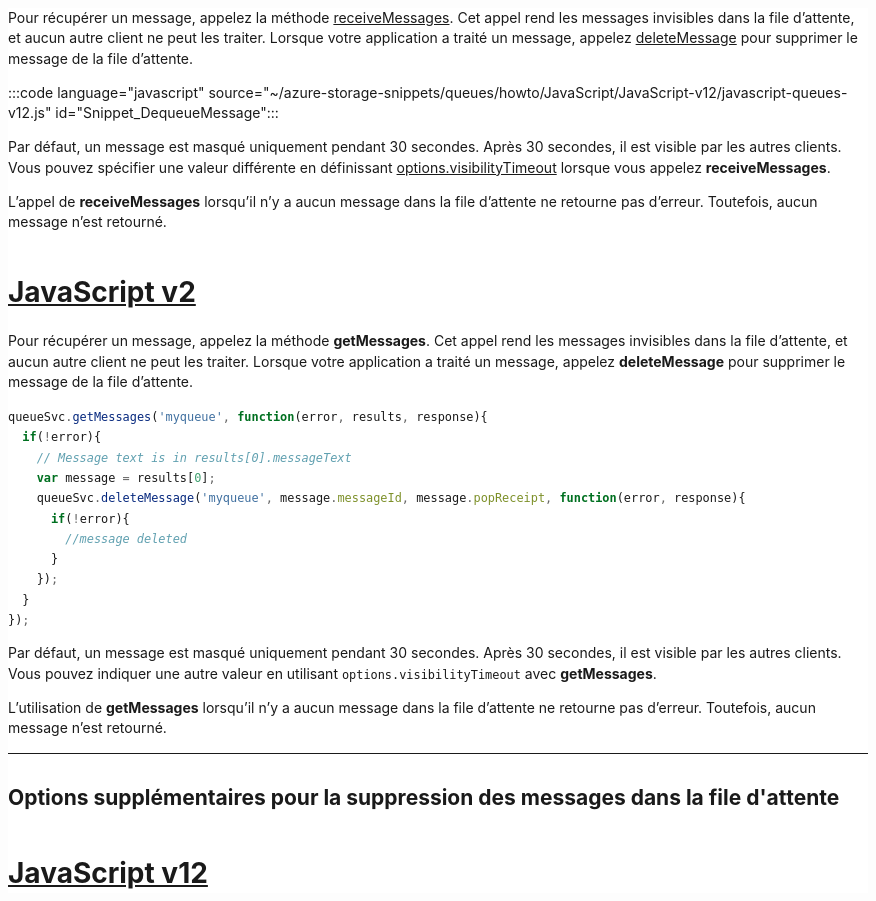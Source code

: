 Pour récupérer un message, appelez la méthode [receiveMessages](/javascript/api/@azure/storage-queue/queueclient#receivemessages-queuereceivemessageoptions-). Cet appel rend les messages invisibles dans la file d’attente, et aucun autre client ne peut les traiter. Lorsque votre application a traité un message, appelez [deleteMessage](/javascript/api/@azure/storage-queue/queueclient#deletemessage-string--string--queuedeletemessageoptions-) pour supprimer le message de la file d’attente.

:::code language="javascript" source="~/azure-storage-snippets/queues/howto/JavaScript/JavaScript-v12/javascript-queues-v12.js" id="Snippet_DequeueMessage":::

Par défaut, un message est masqué uniquement pendant 30 secondes. Après 30 secondes, il est visible par les autres clients. Vous pouvez spécifier une valeur différente en définissant [options.visibilityTimeout](/javascript/api/@azure/storage-queue/queuereceivemessageoptions#visibilitytimeout) lorsque vous appelez **receiveMessages**.

L’appel de **receiveMessages** lorsqu’il n’y a aucun message dans la file d’attente ne retourne pas d’erreur. Toutefois, aucun message n’est retourné.

# <a name="javascript-v2"></a>[JavaScript v2](#tab/javascript2)

Pour récupérer un message, appelez la méthode **getMessages**. Cet appel rend les messages invisibles dans la file d’attente, et aucun autre client ne peut les traiter. Lorsque votre application a traité un message, appelez **deleteMessage** pour supprimer le message de la file d’attente.

```javascript
queueSvc.getMessages('myqueue', function(error, results, response){
  if(!error){
    // Message text is in results[0].messageText
    var message = results[0];
    queueSvc.deleteMessage('myqueue', message.messageId, message.popReceipt, function(error, response){
      if(!error){
        //message deleted
      }
    });
  }
});
```

Par défaut, un message est masqué uniquement pendant 30 secondes. Après 30 secondes, il est visible par les autres clients. Vous pouvez indiquer une autre valeur en utilisant `options.visibilityTimeout` avec **getMessages**.

L’utilisation de **getMessages** lorsqu’il n’y a aucun message dans la file d’attente ne retourne pas d’erreur. Toutefois, aucun message n’est retourné.

---

## <a name="additional-options-for-dequeuing-messages"></a>Options supplémentaires pour la suppression des messages dans la file d'attente

# <a name="javascript-v12"></a>[JavaScript v12](#tab/javascript)


[Azure Storage client library for JavaScript]: https://github.com/Azure/azure-sdk-for-js/tree/master/sdk/storage#azure-storage-client-library-for-javascript
[Azure Storage Team Blog]: https://techcommunity.microsoft.com/t5/azure-storage/bg-p/AzureStorageBlog
[Build and deploy a Node.js application to an Azure Cloud Service]: ../../cloud-services/cloud-services-nodejs-develop-deploy-app.md
[Create a Node.js web app in Azure App Service]: ../../app-service/quickstart-nodejs.md
[Visual Studio Code]: https://code.visualstudio.com/docs/nodejs/nodejs-tutorial